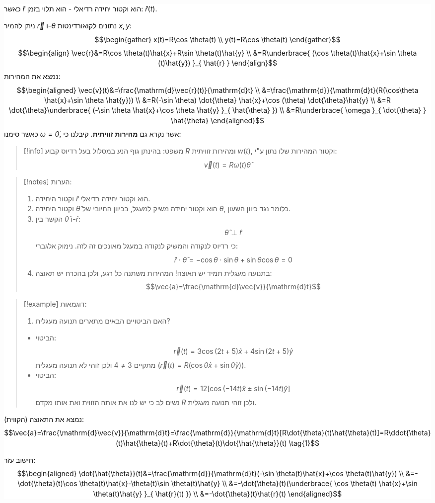 כאשר $\hat{r}$ הוא וקטור יחידה רדיאלי - הוא תלוי בזמן: $\hat{r}(t)$.

ניתן להמיר $\vec{r}$ ו-$\theta$ נתונים לקואורדינטות $x,y$:
$$\begin{gather}
x(t)=R\cos \theta(t) \\
y(t)=R\cos \theta(t)
\end{gather}$$
$$\begin{align}
\vec{r}&=R\cos \theta(t)\hat{x}+R\sin \theta(t)\hat{y} \\
&=R\underbrace{ (\cos \theta(t)\hat{x}+\sin \theta (t)\hat{y}) }_{ \hat{r} }
\end{align}$$
נמצא את המהירות:
$$\begin{aligned}
\vec{v}(t)&=\frac{\mathrm{d}\vec{r}(t)}{\mathrm{d}t} \\
&=\frac{\mathrm{d}}{\mathrm{d}t}(R(\cos\theta \hat{x}+\sin \theta  \hat{y})) \\
&=R(-\sin \theta) \dot{\theta} \hat{x}+\cos (\theta) \dot{\theta}\hat{y} \\
&=R \dot{\theta}\underbrace{ (-\sin \theta  \hat{x}+\cos \theta  \hat{y} }_{ \hat{\theta} }) \\
&=R\underbrace{ \omega }_{ \dot{\theta} }  \hat{\theta}
\end{aligned}$$
כאשר סימנו  $\omega=\dot{\theta}$, אשר נקרא גם **מהירות זוויתית**.
קיבלנו כי:
>[!info] משפט:
> בהינתן גוף הנע במסלול בעל רדיוס קבוע $R$ ומהירות זוויתית $w(t)$, וקטור המהירות שלו נתון ע"י:
> $$\vec{v}(t)=R\omega(t)\hat{\theta}$$

>[!notes] הערות:
> 1. וקטור היחידה $\hat{r}$ הוא וקטור יחידה רדיאלי.
>3. וקטור היחידה $\hat{\theta}$ הוא וקטור יחידה משיק למעגל, בכיוון החיובי של $\theta$, כלומר נגד כיוון השעון.
>4. הקשר בין $\hat{\theta}$ ו-$\hat{r}$:
>	$$\hat{\theta} \perp  \hat{r}$$
>	כי רדיוס לנקודה והמשיק לנקודה במעגל מאונכים זה לזה.
>	נימוק אלגברי:
>	$$\hat{r}\cdot\hat{\theta}=-\cos \theta \cdot \sin \theta + \sin \theta \cos \theta=0$$
>5. בתנועה מעגלית תמיד יש תאוצה! המהירות משתנה כל רגע, ולכן בהכרח יש תאוצה:
>	$$\vec{a}=\frac{\mathrm{d}\vec{v}}{\mathrm{d}t}$$

>[!example] דוגמאות:
>1. האם הביטויים הבאים מתארים תנועה מעגלית?
>	- הביטוי:
>		$$\vec{r}(t)=3\cos (2t+5)\hat{x}+4\sin (2t+5)\hat{y}$$
>		מתקיים $3\neq 4$ ולכן זוהי לא תנועה מעגלית ($\vec{r}(t)=R(\cos\theta  \hat{x}+\sin\hat{\theta}y)$).
>	- הביטוי:
>		$$\vec{r}(t)=12[\cos (-14t)\hat{x}\pm \sin (-14t)\hat{y}]$$
>		נשים לב כי יש לנו את אותה הזווית ואת אותו מקדם $R$ ולכן זוהי תנועה מעגלית.

נמצא את התאוצה (הקווית):
$$\vec{a}=\frac{\mathrm{d}\vec{v}}{\mathrm{d}t}=\frac{\mathrm{d}}{\mathrm{d}t}[R\dot{\theta}(t)\hat{\theta}(t)]=R\ddot{\theta}(t)\hat{\theta}(t)+R\dot{\theta}(t)\dot{\hat{\theta}}(t) \tag{1}$$

חישוב עזר:
$$\begin{aligned}
\dot{\hat{\theta}}(t)&=\frac{\mathrm{d}}{\mathrm{d}t}(-\sin \theta(t)\hat{x}+\cos \theta(t)\hat{y}) \\
&=-\dot{\theta}(t)\cos \theta(t)\hat{x}-\theta(t)\sin \theta(t)\hat{y} \\
&=-\dot{\theta}(t)(\underbrace{ \cos \theta(t) \hat{x}+\sin \theta(t)\hat{y} }_{ \hat{r}(t) }) \\
&=-\dot{\theta}(t)\hat{r}(t)
\end{aligned}$$
